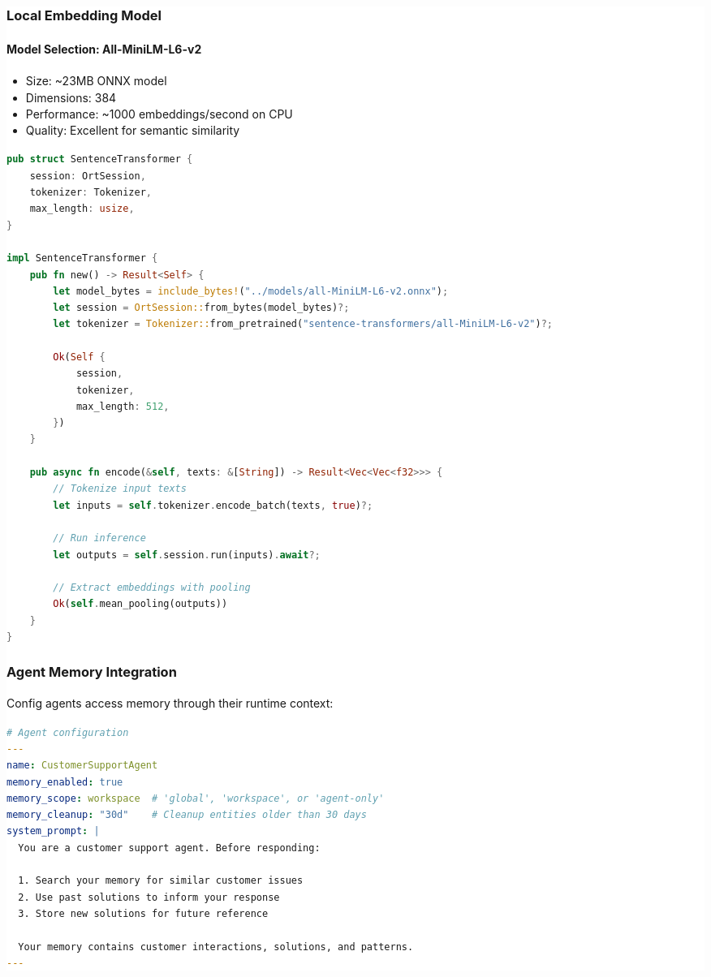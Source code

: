 ### Local Embedding Model

#### Model Selection: All-MiniLM-L6-v2

- Size: ~23MB ONNX model
- Dimensions: 384
- Performance: ~1000 embeddings/second on CPU
- Quality: Excellent for semantic similarity

```rust
pub struct SentenceTransformer {
    session: OrtSession,
    tokenizer: Tokenizer,
    max_length: usize,
}

impl SentenceTransformer {
    pub fn new() -> Result<Self> {
        let model_bytes = include_bytes!("../models/all-MiniLM-L6-v2.onnx");
        let session = OrtSession::from_bytes(model_bytes)?;
        let tokenizer = Tokenizer::from_pretrained("sentence-transformers/all-MiniLM-L6-v2")?;

        Ok(Self {
            session,
            tokenizer,
            max_length: 512,
        })
    }

    pub async fn encode(&self, texts: &[String]) -> Result<Vec<Vec<f32>>> {
        // Tokenize input texts
        let inputs = self.tokenizer.encode_batch(texts, true)?;

        // Run inference
        let outputs = self.session.run(inputs).await?;

        // Extract embeddings with pooling
        Ok(self.mean_pooling(outputs))
    }
}
```

### Agent Memory Integration

Config agents access memory through their runtime context:

```yaml
# Agent configuration
---
name: CustomerSupportAgent
memory_enabled: true
memory_scope: workspace  # 'global', 'workspace', or 'agent-only'
memory_cleanup: "30d"    # Cleanup entities older than 30 days
system_prompt: |
  You are a customer support agent. Before responding:

  1. Search your memory for similar customer issues
  2. Use past solutions to inform your response
  3. Store new solutions for future reference

  Your memory contains customer interactions, solutions, and patterns.
---
```
